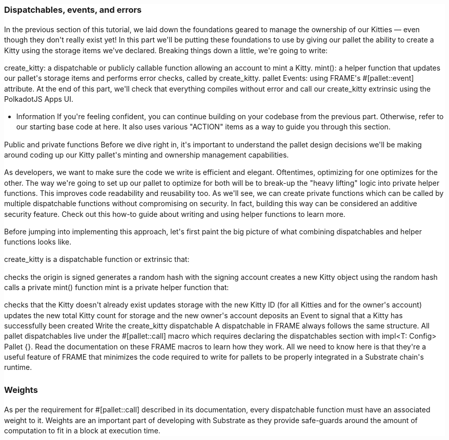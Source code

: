 ### Dispatchables, events, and errors
In the previous section of this tutorial, we laid down the foundations geared to manage the ownership of our Kitties — even though they don't really exist yet! In this part we'll be putting these foundations to use by giving our pallet the ability to create a Kitty using the storage items we've declared. Breaking things down a little, we're going to write:

create_kitty: a dispatchable or publicly callable function allowing an account to mint a Kitty.
mint(): a helper function that updates our pallet's storage items and performs error checks, called by create_kitty.
pallet Events: using FRAME's #[pallet::event] attribute.
At the end of this part, we'll check that everything compiles without error and call our create_kitty extrinsic using the PolkadotJS Apps UI.

- Information
If you're feeling confident, you can continue building on your codebase from the previous part. Otherwise, refer to our starting base code at here. It also uses various "ACTION" items as a way to guide you through this section.

Public and private functions
Before we dive right in, it's important to understand the pallet design decisions we'll be making around coding up our Kitty pallet's minting and ownership management capabilities.

As developers, we want to make sure the code we write is efficient and elegant. Oftentimes, optimizing for one optimizes for the other. The way we're going to set up our pallet to optimize for both will be to break-up the "heavy lifting" logic into private helper functions. This improves code readability and reusability too. As we'll see, we can create private functions which can be called by multiple dispatchable functions without compromising on security. In fact, building this way can be considered an additive security feature. Check out this how-to guide about writing and using helper functions to learn more.

Before jumping into implementing this approach, let's first paint the big picture of what combining dispatchables and helper functions looks like.

create_kitty is a dispatchable function or extrinsic that:

checks the origin is signed
generates a random hash with the signing account
creates a new Kitty object using the random hash
calls a private mint() function
mint is a private helper function that:

checks that the Kitty doesn't already exist
updates storage with the new Kitty ID (for all Kitties and for the owner's account)
updates the new total Kitty count for storage and the new owner's account
deposits an Event to signal that a Kitty has successfully been created
Write the create_kitty dispatchable
A dispatchable in FRAME always follows the same structure. All pallet dispatchables live under the #[pallet::call] macro which requires declaring the dispatchables section with impl<T: Config> Pallet<T> {}. Read the documentation on these FRAME macros to learn how they work. All we need to know here is that they're a useful feature of FRAME that minimizes the code required to write for pallets to be properly integrated in a Substrate chain's runtime.

### Weights
As per the requirement for #[pallet::call] described in its documentation, every dispatchable function must have an associated weight to it. Weights are an important part of developing with Substrate as they provide safe-guards around the amount of computation to fit in a block at execution time.
